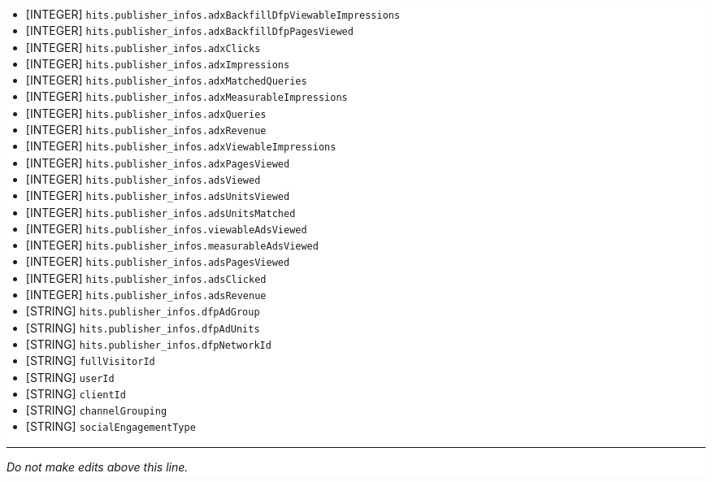 * [INTEGER]   `hits.publisher_infos.adxBackfillDfpViewableImpressions`
* [INTEGER]   `hits.publisher_infos.adxBackfillDfpPagesViewed`
* [INTEGER]   `hits.publisher_infos.adxClicks`
* [INTEGER]   `hits.publisher_infos.adxImpressions`
* [INTEGER]   `hits.publisher_infos.adxMatchedQueries`
* [INTEGER]   `hits.publisher_infos.adxMeasurableImpressions`
* [INTEGER]   `hits.publisher_infos.adxQueries`
* [INTEGER]   `hits.publisher_infos.adxRevenue`
* [INTEGER]   `hits.publisher_infos.adxViewableImpressions`
* [INTEGER]   `hits.publisher_infos.adxPagesViewed`
* [INTEGER]   `hits.publisher_infos.adsViewed`
* [INTEGER]   `hits.publisher_infos.adsUnitsViewed`
* [INTEGER]   `hits.publisher_infos.adsUnitsMatched`
* [INTEGER]   `hits.publisher_infos.viewableAdsViewed`
* [INTEGER]   `hits.publisher_infos.measurableAdsViewed`
* [INTEGER]   `hits.publisher_infos.adsPagesViewed`
* [INTEGER]   `hits.publisher_infos.adsClicked`
* [INTEGER]   `hits.publisher_infos.adsRevenue`
* [STRING]    `hits.publisher_infos.dfpAdGroup`
* [STRING]    `hits.publisher_infos.dfpAdUnits`
* [STRING]    `hits.publisher_infos.dfpNetworkId`
* [STRING]    `fullVisitorId`
* [STRING]    `userId`
* [STRING]    `clientId`
* [STRING]    `channelGrouping`
* [STRING]    `socialEngagementType`

-------------------------------------------------------------------------------
*Do not make edits above this line.*
